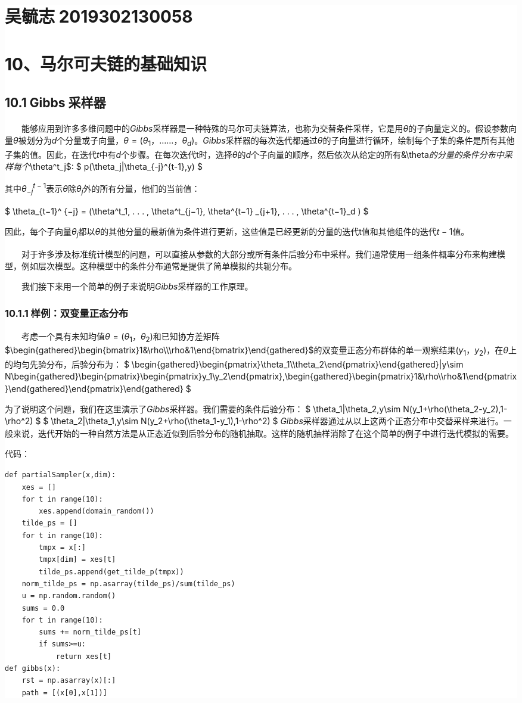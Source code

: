 # 吴毓志 2019302130058
# 10、马尔可夫链的基础知识
## 10.1 Gibbs 采样器
&emsp;&emsp;能够应用到许多多维问题中的$Gibbs$采样器是一种特殊的马尔可夫链算法，也称为交替条件采样，它是用$\theta$的子向量定义的。假设参数向量$\theta$被划分为$d$个分量或子向量，$\theta=(\theta_1，……，\theta_d)$。$Gibbs$采样器的每次迭代都通过$\theta$的子向量进行循环，绘制每个子集的条件是所有其他子集的值。因此，在迭代$t$中有$d$个步骤。在每次迭代t时，选择$\theta$的$d$个子向量的顺序，然后依次从给定的所有&\theta$的分量的条件分布中采样每个$\theta^t_j$:
$
p(\theta_j|\theta_{-j}^{t-1},y)
$

其中$\theta_{-j}^{t-1}$表示$\theta$除$\theta_j$外的所有分量，他们的当前值：

$
\theta_{t−1}^ {−j} = (\theta^t_1, . . . , \theta^t_{j−1}, \theta^{t−1} _{j+1}, . . . , \theta^{t−1}_d )
$

因此，每个子向量$\theta_j$都以$\theta$的其他分量的最新值为条件进行更新，这些值是已经更新的分量的迭代t值和其他组件的迭代$t−1$值。

&emsp;&emsp;对于许多涉及标准统计模型的问题，可以直接从参数的大部分或所有条件后验分布中采样。我们通常使用一组条件概率分布来构建模型，例如层次模型。这种模型中的条件分布通常是提供了简单模拟的共轭分布。

&emsp;&emsp;我们接下来用一个简单的例子来说明$Gibbs$采样器的工作原理。
### 10.1.1 样例：双变量正态分布
&emsp;&emsp;考虑一个具有未知均值$\theta=(\theta_1，\theta_2)$和已知协方差矩阵$\begin{gathered}\begin{bmatrix}1&\rho\\\rho&1\end{bmatrix}\end{gathered}$的双变量正态分布群体的单一观察结果$(y_1，y_2)$，在$\theta$上的均匀先验分布，后验分布为：
$
\begin{gathered}\begin{pmatrix}\theta_1\\\theta_2\end{pmatrix}\end{gathered}|y\sim N\begin{gathered}\begin{pmatrix}\begin{pmatrix}y_1\\y_2\end{pmatrix},\begin{gathered}\begin{pmatrix}1&\rho\\\rho&1\end{pmatrix}\end{gathered}\end{pmatrix}\end{gathered}
$

为了说明这个问题，我们在这里演示了$Gibbs$采样器。我们需要的条件后验分布：
$
\theta_1|\theta_2,y\sim N(y_1+\rho(\theta_2-y_2),1-\rho^2)
$
$
\theta_2|\theta_1,y\sim N(y_2+\rho(\theta_1-y_1),1-\rho^2)
$
$Gibbs$采样器通过从以上这两个正态分布中交替采样来进行。一般来说，迭代开始的一种自然方法是从正态近似到后验分布的随机抽取。这样的随机抽样消除了在这个简单的例子中进行迭代模拟的需要。

代码：
```
def partialSampler(x,dim):
    xes = []
    for t in range(10): 
        xes.append(domain_random())
    tilde_ps = []
    for t in range(10): 
        tmpx = x[:]
        tmpx[dim] = xes[t]
        tilde_ps.append(get_tilde_p(tmpx))
    norm_tilde_ps = np.asarray(tilde_ps)/sum(tilde_ps)
    u = np.random.random()
    sums = 0.0
    for t in range(10):
        sums += norm_tilde_ps[t]
        if sums>=u:
            return xes[t]
def gibbs(x):
    rst = np.asarray(x)[:]
    path = [(x[0],x[1])]
```